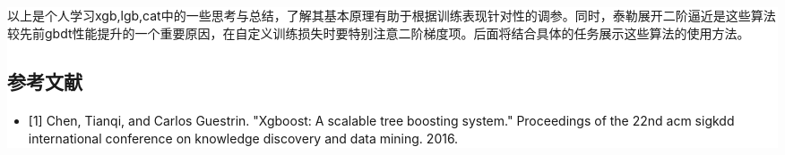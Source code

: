 以上是个人学习xgb,lgb,cat中的一些思考与总结，了解其基本原理有助于根据训练表现针对性的调参。同时，泰勒展开二阶逼近是这些算法较先前gbdt性能提升的一个重要原因，在自定义训练损失时要特别注意二阶梯度项。后面将结合具体的任务展示这些算法的使用方法。
## 参考文献

<div id="refer-1"></div>

- [1] Chen, Tianqi, and Carlos Guestrin. "Xgboost: A scalable tree boosting system." Proceedings of the 22nd acm sigkdd international conference on knowledge discovery and data mining. 2016.